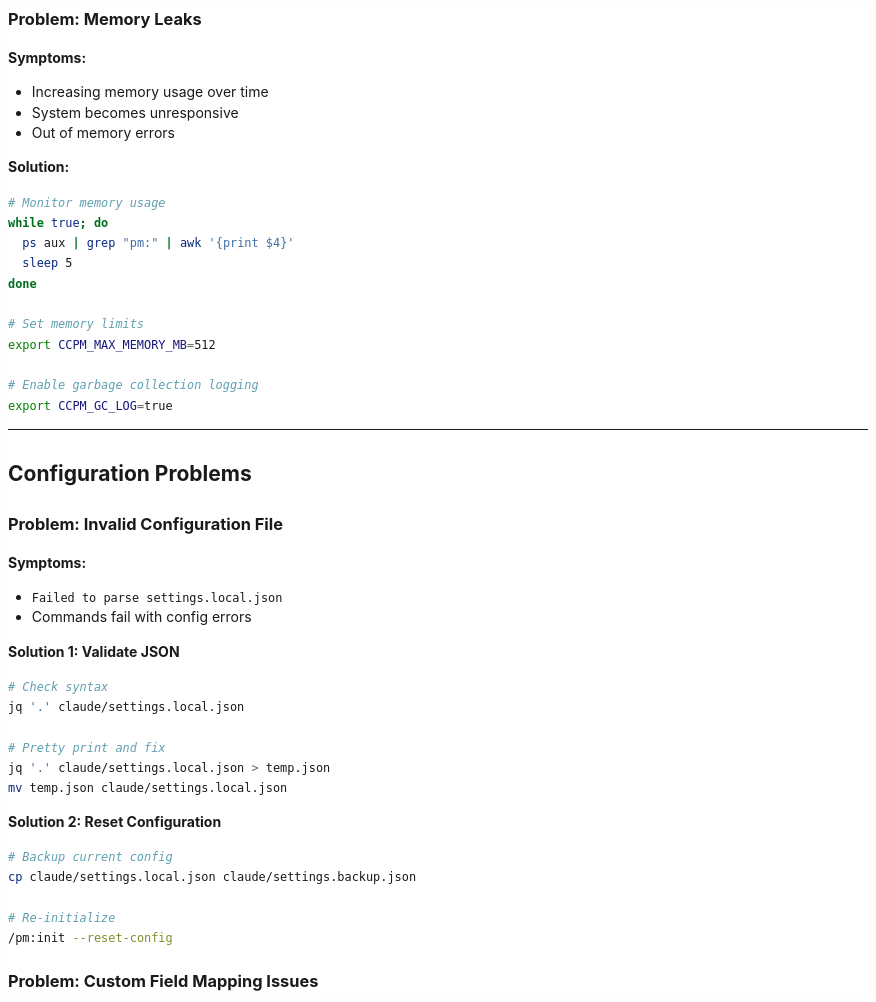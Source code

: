 ### Problem: Memory Leaks

**Symptoms:**
- Increasing memory usage over time
- System becomes unresponsive
- Out of memory errors

**Solution:**
```bash
# Monitor memory usage
while true; do
  ps aux | grep "pm:" | awk '{print $4}'
  sleep 5
done

# Set memory limits
export CCPM_MAX_MEMORY_MB=512

# Enable garbage collection logging
export CCPM_GC_LOG=true
```

---

## Configuration Problems

### Problem: Invalid Configuration File

**Symptoms:**
- `Failed to parse settings.local.json`
- Commands fail with config errors

**Solution 1: Validate JSON**
```bash
# Check syntax
jq '.' claude/settings.local.json

# Pretty print and fix
jq '.' claude/settings.local.json > temp.json
mv temp.json claude/settings.local.json
```

**Solution 2: Reset Configuration**
```bash
# Backup current config
cp claude/settings.local.json claude/settings.backup.json

# Re-initialize
/pm:init --reset-config
```

### Problem: Custom Field Mapping Issues
